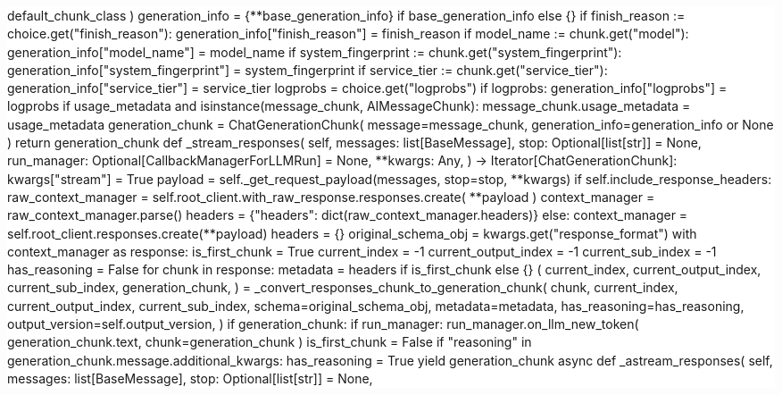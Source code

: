 default_chunk_class             )             generation_info = {**base_generation_info} if base_generation_info else {}                  if finish_reason := choice.get("finish_reason"):                 generation_info["finish_reason"] = finish_reason                 if model_name := chunk.get("model"):                     generation_info["model_name"] = model_name                 if system_fingerprint := chunk.get("system_fingerprint"):                     generation_info["system_fingerprint"] = system_fingerprint                 if service_tier := chunk.get("service_tier"):                     generation_info["service_tier"] = service_tier                  logprobs = choice.get("logprobs")             if logprobs:                 generation_info["logprobs"] = logprobs                  if usage_metadata and isinstance(message_chunk, AIMessageChunk):                 message_chunk.usage_metadata = usage_metadata                  generation_chunk = ChatGenerationChunk(                 message=message_chunk, generation_info=generation_info or None             )             return generation_chunk              def _stream_responses(             self,             messages: list[BaseMessage],             stop: Optional[list[str]] = None,             run_manager: Optional[CallbackManagerForLLMRun] = None,             **kwargs: Any,         ) -> Iterator[ChatGenerationChunk]:             kwargs["stream"] = True             payload = self._get_request_payload(messages, stop=stop, **kwargs)             if self.include_response_headers:                 raw_context_manager = self.root_client.with_raw_response.responses.create(                     **payload                 )                 context_manager = raw_context_manager.parse()                 headers = {"headers": dict(raw_context_manager.headers)}             else:                 context_manager = self.root_client.responses.create(**payload)                 headers = {}             original_schema_obj = kwargs.get("response_format")                  with context_manager as response:                 is_first_chunk = True                 current_index = -1                 current_output_index = -1                 current_sub_index = -1                 has_reasoning = False                 for chunk in response:                     metadata = headers if is_first_chunk else {}                     (                         current_index,                         current_output_index,                         current_sub_index,                         generation_chunk,                     ) = _convert_responses_chunk_to_generation_chunk(                         chunk,                         current_index,                         current_output_index,                         current_sub_index,                         schema=original_schema_obj,                         metadata=metadata,                         has_reasoning=has_reasoning,                         output_version=self.output_version,                     )                     if generation_chunk:                         if run_manager:                             run_manager.on_llm_new_token(                                 generation_chunk.text, chunk=generation_chunk                             )                         is_first_chunk = False                         if "reasoning" in generation_chunk.message.additional_kwargs:                             has_reasoning = True                         yield generation_chunk              async def _astream_responses(             self,             messages: list[BaseMessage],             stop: Optional[list[str]] = None,